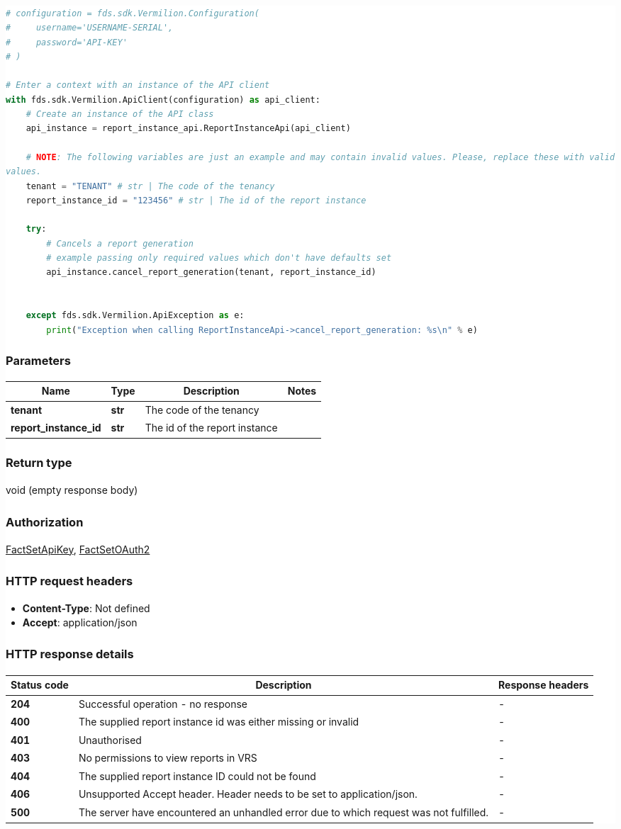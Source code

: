 ```python
# configuration = fds.sdk.Vermilion.Configuration(
#     username='USERNAME-SERIAL',
#     password='API-KEY'
# )

# Enter a context with an instance of the API client
with fds.sdk.Vermilion.ApiClient(configuration) as api_client:
    # Create an instance of the API class
    api_instance = report_instance_api.ReportInstanceApi(api_client)

    # NOTE: The following variables are just an example and may contain invalid values. Please, replace these with valid values.
    tenant = "TENANT" # str | The code of the tenancy
    report_instance_id = "123456" # str | The id of the report instance

    try:
        # Cancels a report generation
        # example passing only required values which don't have defaults set
        api_instance.cancel_report_generation(tenant, report_instance_id)


    except fds.sdk.Vermilion.ApiException as e:
        print("Exception when calling ReportInstanceApi->cancel_report_generation: %s\n" % e)
```


### Parameters

Name | Type | Description  | Notes
------------- | ------------- | ------------- | -------------
 **tenant** | **str**| The code of the tenancy |
 **report_instance_id** | **str**| The id of the report instance |

### Return type

void (empty response body)

### Authorization

[FactSetApiKey](../README.md#FactSetApiKey), [FactSetOAuth2](../README.md#FactSetOAuth2)

### HTTP request headers

 - **Content-Type**: Not defined
 - **Accept**: application/json


### HTTP response details

| Status code | Description | Response headers |
|-------------|-------------|------------------|
**204** | Successful operation - no response |  -  |
**400** | The supplied report instance id was either missing or invalid |  -  |
**401** | Unauthorised |  -  |
**403** | No permissions to view reports in VRS |  -  |
**404** | The supplied report instance ID could not be found |  -  |
**406** | Unsupported Accept header. Header needs to be set to application/json. |  -  |
**500** | The server have encountered an unhandled error due to which request was not fulfilled. |  -  |
